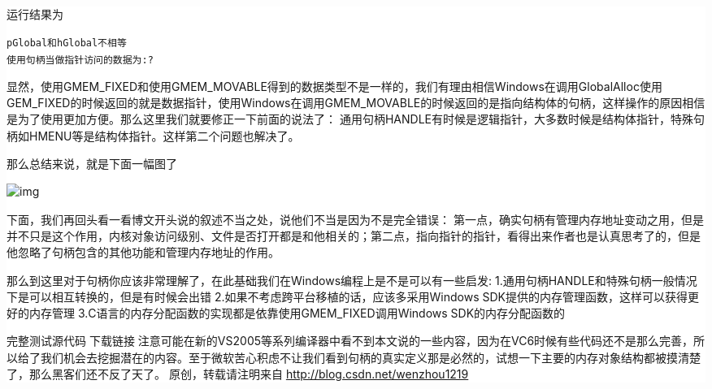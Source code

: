 

运行结果为

```
pGlobal和hGlobal不相等
使用句柄当做指针访问的数据为:?
```

显然，使用GMEM_FIXED和使用GMEM_MOVABLE得到的数据类型不是一样的，我们有理由相信Windows在调用GlobalAlloc使用GEM_FIXED的时候返回的就是数据指针，使用Windows在调用GMEM_MOVABLE的时候返回的是指向结构体的句柄，这样操作的原因相信是为了使用更加方便。那么这里我们就要修正一下前面的说法了： 通用句柄HANDLE有时候是逻辑指针，大多数时候是结构体指针，特殊句柄如HMENU等是结构体指针。这样第二个问题也解决了。

那么总结来说，就是下面一幅图了

![img](D:\my-note\计算机组成原理\assets\Center-1708794795532-17.png)


下面，我们再回头看一看博文开头说的叙述不当之处，说他们不当是因为不是完全错误： 第一点，确实句柄有管理内存地址变动之用，但是并不只是这个作用，内核对象访问级别、文件是否打开都是和他相关的；第二点，指向指针的指针，看得出来作者也是认真思考了的，但是他忽略了句柄包含的其他功能和管理内存地址的作用。

那么到这里对于句柄你应该非常理解了，在此基础我们在Windows编程上是不是可以有一些启发:
1.通用句柄HANDLE和特殊句柄一般情况下是可以相互转换的，但是有时候会出错
2.如果不考虑跨平台移植的话，应该多采用Windows SDK提供的内存管理函数，这样可以获得更好的内存管理
3.C语言的内存分配函数的实现都是依靠使用GMEM_FIXED调用Windows SDK的内存分配函数的

完整测试源代码 下载链接
注意可能在新的VS2005等系列编译器中看不到本文说的一些内容，因为在VC6时候有些代码还不是那么完善，所以给了我们机会去挖掘潜在的内容。至于微软苦心积虑不让我们看到句柄的真实定义那是必然的，试想一下主要的内存对象结构都被摸清楚了，那么黑客们还不反了天了。
原创，转载请注明来自 http://blog.csdn.net/wenzhou1219

